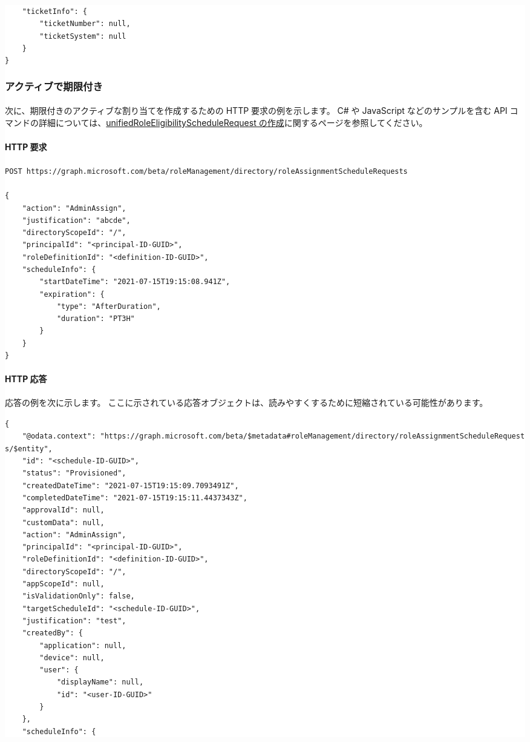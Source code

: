 ````HTTP
    "ticketInfo": { 
        "ticketNumber": null, 
        "ticketSystem": null 
    } 
}   
````

### <a name="active-and-time-bound"></a>アクティブで期限付き

次に、期限付きのアクティブな割り当てを作成するための HTTP 要求の例を示します。 C# や JavaScript などのサンプルを含む API コマンドの詳細については、[unifiedRoleEligibilityScheduleRequest の作成](/graph/api/unifiedroleeligibilityschedulerequest-post-unifiedroleeligibilityschedulerequests?view=graph-rest-beta&tabs=http&preserve-view=true)に関するページを参照してください。

#### <a name="http-request"></a>HTTP 要求

````HTTP
POST https://graph.microsoft.com/beta/roleManagement/directory/roleAssignmentScheduleRequests 

{ 
    "action": "AdminAssign", 
    "justification": "abcde", 
    "directoryScopeId": "/", 
    "principalId": "<principal-ID-GUID>", 
    "roleDefinitionId": "<definition-ID-GUID>", 
    "scheduleInfo": { 
        "startDateTime": "2021-07-15T19:15:08.941Z", 
        "expiration": { 
            "type": "AfterDuration", 
            "duration": "PT3H" 
        } 
    } 
} 
````

#### <a name="http-response"></a>HTTP 応答

応答の例を次に示します。 ここに示されている応答オブジェクトは、読みやすくするために短縮されている可能性があります。

````HTTP
{ 
    "@odata.context": "https://graph.microsoft.com/beta/$metadata#roleManagement/directory/roleAssignmentScheduleRequests/$entity", 
    "id": "<schedule-ID-GUID>", 
    "status": "Provisioned", 
    "createdDateTime": "2021-07-15T19:15:09.7093491Z", 
    "completedDateTime": "2021-07-15T19:15:11.4437343Z", 
    "approvalId": null, 
    "customData": null, 
    "action": "AdminAssign", 
    "principalId": "<principal-ID-GUID>", 
    "roleDefinitionId": "<definition-ID-GUID>", 
    "directoryScopeId": "/", 
    "appScopeId": null, 
    "isValidationOnly": false, 
    "targetScheduleId": "<schedule-ID-GUID>", 
    "justification": "test", 
    "createdBy": { 
        "application": null, 
        "device": null, 
        "user": { 
            "displayName": null, 
            "id": "<user-ID-GUID>" 
        } 
    }, 
    "scheduleInfo": { 
````